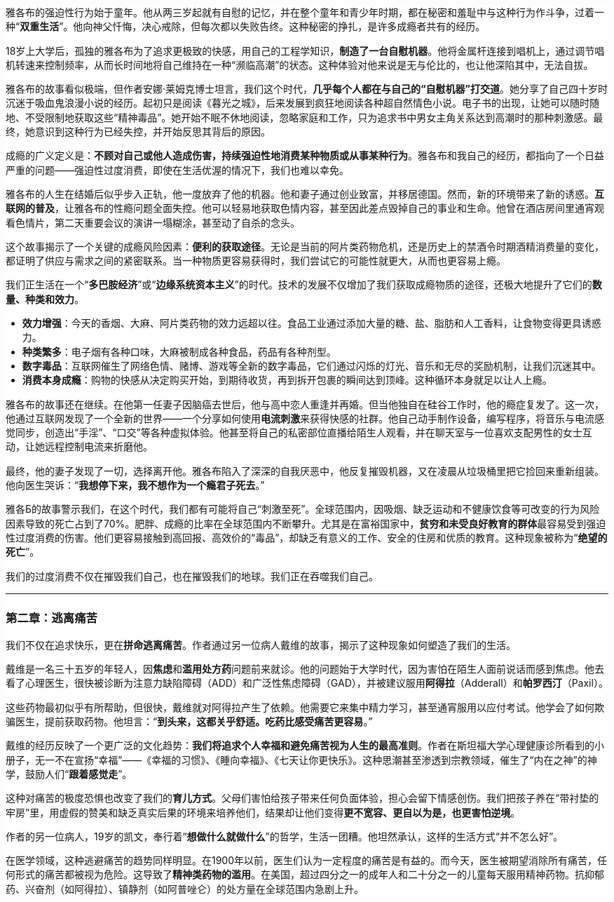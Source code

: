 雅各布的强迫性行为始于童年。他从两三岁起就有自慰的记忆，并在整个童年和青少年时期，都在秘密和羞耻中与这种行为作斗争，过着一种“**双重生活**”。他向神父忏悔，决心戒除，但每次都以失败告终。这种秘密的挣扎，是许多成瘾者共有的经历。

18岁上大学后，孤独的雅各布为了追求更极致的快感，用自己的工程学知识，**制造了一台自慰机器**。他将金属杆连接到唱机上，通过调节唱机转速来控制频率，从而长时间地将自己维持在一种“濒临高潮”的状态。这种体验对他来说是无与伦比的，也让他深陷其中，无法自拔。

雅各布的故事看似极端，但作者安娜·莱姆克博士坦言，我们这个时代，**几乎每个人都在与自己的“自慰机器”打交道**。她分享了自己四十岁时沉迷于吸血鬼浪漫小说的经历。起初只是阅读《暮光之城》，后来发展到疯狂地阅读各种超自然情色小说。电子书的出现，让她可以随时随地、不受限制地获取这些“精神毒品”。她开始不眠不休地阅读，忽略家庭和工作，只为追求书中男女主角关系达到高潮时的那种刺激感。最终，她意识到这种行为已经失控，并开始反思其背后的原因。

成瘾的广义定义是：**不顾对自己或他人造成伤害，持续强迫性地消费某种物质或从事某种行为**。雅各布和我自己的经历，都指向了一个日益严重的问题——强迫性过度消费，即使在生活优渥的情况下，我们也难以幸免。

雅各布的人生在结婚后似乎步入正轨，他一度放弃了他的机器。他和妻子通过创业致富，并移居德国。然而，新的环境带来了新的诱惑。**互联网的普及**，让雅各布的性瘾问题全面失控。他可以轻易地获取色情内容，甚至因此差点毁掉自己的事业和生命。他曾在酒店房间里通宵观看色情片，第二天重要会议的演讲一塌糊涂，甚至动了自杀的念头。

这个故事揭示了一个关键的成瘾风险因素：**便利的获取途径**。无论是当前的阿片类药物危机，还是历史上的禁酒令时期酒精消费量的变化，都证明了供应与需求之间的紧密联系。当一种物质更容易获得时，我们尝试它的可能性就更大，从而也更容易上瘾。

我们正生活在一个“**多巴胺经济**”或“**边缘系统资本主义**”的时代。技术的发展不仅增加了我们获取成瘾物质的途径，还极大地提升了它们的**数量、种类和效力**。

* **效力增强**：今天的香烟、大麻、阿片类药物的效力远超以往。食品工业通过添加大量的糖、盐、脂肪和人工香料，让食物变得更具诱惑力。
* **种类繁多**：电子烟有各种口味，大麻被制成各种食品，药品有各种剂型。
* **数字毒品**：互联网催生了网络色情、赌博、游戏等全新的数字毒品，它们通过闪烁的灯光、音乐和无尽的奖励机制，让我们沉迷其中。
* **消费本身成瘾**：购物的快感从决定购买开始，到期待收货，再到拆开包裹的瞬间达到顶峰。这种循环本身就足以让人上瘾。

雅各布的故事还在继续。在他第一任妻子因脑癌去世后，他与高中恋人重逢并再婚。但当他独自在硅谷工作时，他的瘾症复发了。这一次，他通过互联网发现了一个全新的世界——一个分享如何使用**电流刺激**来获得快感的社群。他自己动手制作设备，编写程序，将音乐与电流感觉同步，创造出“手淫”、“口交”等各种虚拟体验。他甚至将自己的私密部位直播给陌生人观看，并在聊天室与一位喜欢支配男性的女士互动，让她远程控制电流来折磨他。

最终，他的妻子发现了一切，选择离开他。雅各布陷入了深深的自我厌恶中，他反复摧毁机器，又在凌晨从垃圾桶里把它捡回来重新组装。他向医生哭诉：“**我想停下来，我不想作为一个瘾君子死去**。”

雅各Б的故事警示我们，在这个时代，我们都有可能将自己“刺激至死”。全球范围内，因吸烟、缺乏运动和不健康饮食等可改变的行为风险因素导致的死亡占到了70%。肥胖、成瘾的比率在全球范围内不断攀升。尤其是在富裕国家中，**贫穷和未受良好教育的群体**最容易受到强迫性过度消费的伤害。他们更容易接触到高回报、高效价的“毒品”，却缺乏有意义的工作、安全的住房和优质的教育。这种现象被称为“**绝望的死亡**”。

我们的过度消费不仅在摧毁我们自己，也在摧毁我们的地球。我们正在吞噬我们自己。

---

### 第二章：逃离痛苦

我们不仅在追求快乐，更在**拼命逃离痛苦**。作者通过另一位病人戴维的故事，揭示了这种现象如何塑造了我们的生活。

戴维是一名三十五岁的年轻人，因**焦虑**和**滥用处方药**问题前来就诊。他的问题始于大学时代，因为害怕在陌生人面前说话而感到焦虑。他去看了心理医生，很快被诊断为注意力缺陷障碍（ADD）和广泛性焦虑障碍（GAD），并被建议服用**阿得拉**（Adderall）和**帕罗西汀**（Paxil）。

这些药物最初似乎有所帮助，但很快，戴维就对阿得拉产生了依赖。他需要它来集中精力学习，甚至通宵服用以应付考试。他学会了如何欺骗医生，提前获取药物。他坦言：“**到头来，这都关乎舒适。吃药比感受痛苦更容易**。”

戴维的经历反映了一个更广泛的文化趋势：**我们将追求个人幸福和避免痛苦视为人生的最高准则**。作者在斯坦福大学心理健康诊所看到的小册子，无一不在宣扬“幸福”——《幸福的习惯》、《睡向幸福》、《七天让你更快乐》。这种思潮甚至渗透到宗教领域，催生了“内在之神”的神学，鼓励人们“**跟着感觉走**”。

这种对痛苦的极度恐惧也改变了我们的**育儿方式**。父母们害怕给孩子带来任何负面体验，担心会留下情感创伤。我们把孩子养在“带衬垫的牢房”里，用虚假的赞美和缺乏真实后果的环境来培养他们，结果却让他们变得**更不宽容、更自以为是，也更害怕逆境**。

作者的另一位病人，19岁的凯文，奉行着“**想做什么就做什么**”的哲学，生活一团糟。他坦然承认，这样的生活方式“并不怎么好”。

在医学领域，这种逃避痛苦的趋势同样明显。在1900年以前，医生们认为一定程度的痛苦是有益的。而今天，医生被期望消除所有痛苦，任何形式的痛苦都被视为危险。这导致了**精神类药物的滥用**。在美国，超过四分之一的成年人和二十分之一的儿童每天服用精神药物。抗抑郁药、兴奋剂（如阿得拉）、镇静剂（如阿普唑仑）的处方量在全球范围内急剧上升。

